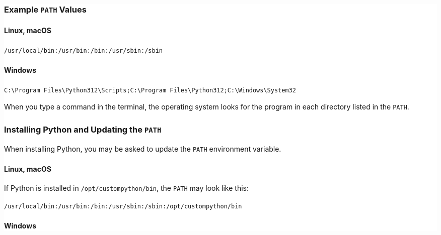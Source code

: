 ### Example `PATH` Values

#### Linux, macOS

```plaintext
/usr/local/bin:/usr/bin:/bin:/usr/sbin:/sbin
```

#### Windows

```plaintext
C:\Program Files\Python312\Scripts;C:\Program Files\Python312;C:\Windows\System32
```

When you type a command in the terminal, the operating system looks for the program in each directory listed in the `PATH`.

### Installing Python and Updating the `PATH`

When installing Python, you may be asked to update the `PATH` environment variable.

#### Linux, macOS

If Python is installed in `/opt/custompython/bin`, the `PATH` may look like this:

```plaintext
/usr/local/bin:/usr/bin:/bin:/usr/sbin:/sbin:/opt/custompython/bin
```

#### Windows

